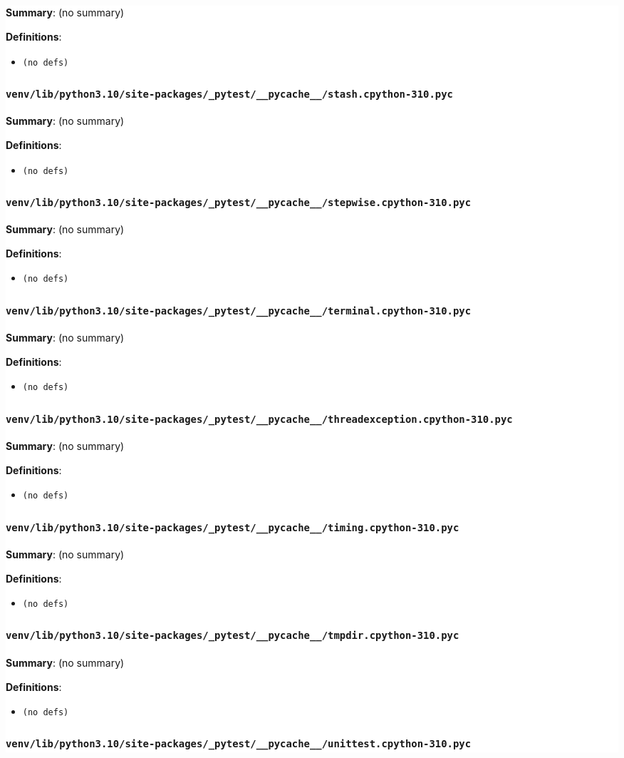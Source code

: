 **Summary**: (no summary)

**Definitions**:
- `(no defs)`

### `venv/lib/python3.10/site-packages/_pytest/__pycache__/stash.cpython-310.pyc`

**Summary**: (no summary)

**Definitions**:
- `(no defs)`

### `venv/lib/python3.10/site-packages/_pytest/__pycache__/stepwise.cpython-310.pyc`

**Summary**: (no summary)

**Definitions**:
- `(no defs)`

### `venv/lib/python3.10/site-packages/_pytest/__pycache__/terminal.cpython-310.pyc`

**Summary**: (no summary)

**Definitions**:
- `(no defs)`

### `venv/lib/python3.10/site-packages/_pytest/__pycache__/threadexception.cpython-310.pyc`

**Summary**: (no summary)

**Definitions**:
- `(no defs)`

### `venv/lib/python3.10/site-packages/_pytest/__pycache__/timing.cpython-310.pyc`

**Summary**: (no summary)

**Definitions**:
- `(no defs)`

### `venv/lib/python3.10/site-packages/_pytest/__pycache__/tmpdir.cpython-310.pyc`

**Summary**: (no summary)

**Definitions**:
- `(no defs)`

### `venv/lib/python3.10/site-packages/_pytest/__pycache__/unittest.cpython-310.pyc`
